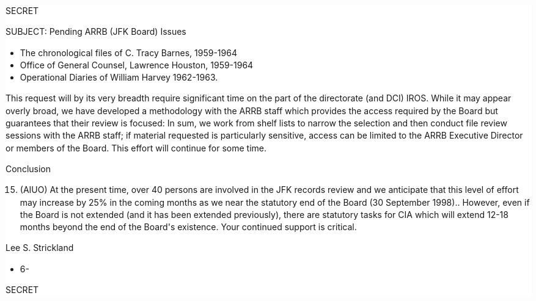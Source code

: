 SECRET

SUBJECT: Pending ARRB (JFK Board) Issues

* The chronological files of C. Tracy Barnes, 1959-1964
* Office of General Counsel, Lawrence Houston, 1959-1964
* Operational Diaries of William Harvey 1962-1963.

This request will by its very breadth require significant time on
the part of the directorate (and DCI) IROS. While it may appear
overly broad, we have developed a methodology with the ARRB staff
which provides the access required by the Board but guarantees
that their review is focused: In sum, we work from shelf lists
to narrow the selection and then conduct file review sessions
with the ARRB staff; if material requested is particularly
sensitive, access can be limited to the ARRB Executive Director
or members of the Board. This effort will continue for some
time.

Conclusion

15. (AIUO) At the present time, over 40 persons are
involved in the JFK records review and we anticipate that this
level of effort may increase by 25% in the coming months as we
near the statutory end of the Board (30 September 1998)..
However, even if the Board is not extended (and it has been
extended previously), there are statutory tasks for CIA which
will extend 12-18 months beyond the end of the Board's existence.
Your continued support is critical.

Lee S. Strickland

- 6-

SECRET
